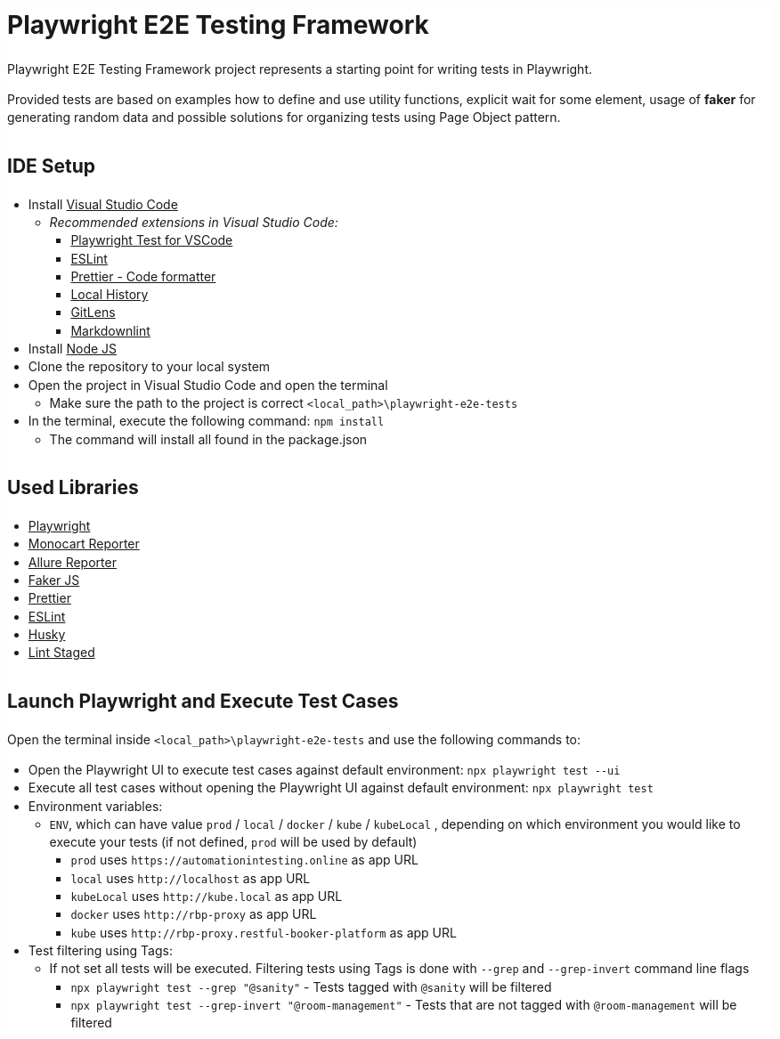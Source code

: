 # Playwright E2E Testing Framework

Playwright E2E Testing Framework project represents a starting point for writing tests in Playwright.

Provided tests are based on examples how to define and use utility functions, explicit wait for some element, usage of **faker** for generating random data and possible solutions for organizing tests using Page Object pattern.

## IDE Setup

- Install [Visual Studio Code](https://code.visualstudio.com/download)
  - _Recommended extensions in Visual Studio Code:_
    - [Playwright Test for VSCode](https://marketplace.visualstudio.com/items?itemName=ms-playwright.playwright)
    - [ESLint](<https://marketplace.visualstudio.com/items?itemName=dbaeumer.vscode-eslint>)
    - [Prettier - Code formatter](https://marketplace.visualstudio.com/items?itemName=esbenp.prettier-vscode)
    - [Local History](https://marketplace.visualstudio.com/items?itemName=xyz.local-history)
    - [GitLens](https://marketplace.visualstudio.com/items?itemName=eamodio.gitlens)
    - [Markdownlint](https://marketplace.visualstudio.com/items?itemName=DavidAnson.vscode-markdownlint)
- Install [Node JS](https://nodejs.org/en/download/)
- Clone the repository to your local system
- Open the project in Visual Studio Code and open the terminal
  - Make sure the path to the project is correct `<local_path>\playwright-e2e-tests`
- In the terminal, execute the following command: ```npm install```
  - The command will install all found in the package.json

## Used Libraries

- [Playwright](https://github.com/microsoft/playwright)
- [Monocart Reporter](https://github.com/cenfun/monocart-reporter)
- [Allure Reporter](https://github.com/allure-framework/allure-js)
- [Faker JS](https://github.com/faker-js/faker)
- [Prettier](https://prettier.io/)
- [ESLint](https://github.com/eslint/eslint)
- [Husky](https://typicode.github.io/husky/#/)
- [Lint Staged](https://github.com/okonet/lint-staged)

## Launch Playwright and Execute Test Cases

Open the terminal inside `<local_path>\playwright-e2e-tests` and use the following commands to:

- Open the Playwright UI to execute test cases against default environment: `npx playwright test --ui`
- Execute all test cases without opening the Playwright UI against default environment: `npx playwright test`
- Environment variables:
  - `ENV`, which can have value `prod` / `local` / `docker` / `kube` / `kubeLocal` , depending on which environment you would like to execute your tests (if not defined, `prod` will be used by default)
    - `prod` uses `https://automationintesting.online` as app URL
    - `local` uses `http://localhost` as app URL
    - `kubeLocal` uses `http://kube.local` as app URL
    - `docker` uses `http://rbp-proxy` as app URL
    - `kube` uses `http://rbp-proxy.restful-booker-platform` as app URL
- Test filtering using Tags:
  - If not set all tests will be executed. Filtering tests using Tags is done with `--grep` and `--grep-invert` command line flags
    - `npx playwright test --grep "@sanity"` - Tests tagged with `@sanity` will be filtered
    - `npx playwright test --grep-invert "@room-management"` - Tests that are not tagged with `@room-management` will be filtered